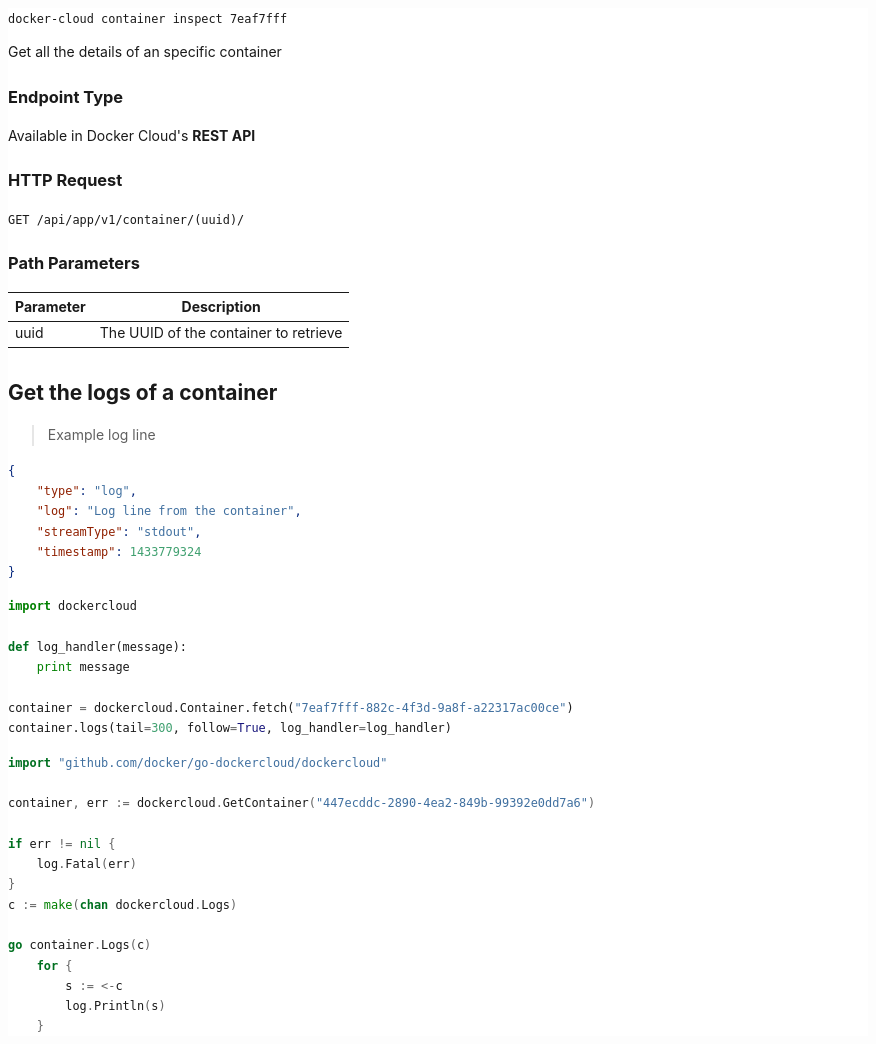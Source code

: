 ```shell
docker-cloud container inspect 7eaf7fff
```

Get all the details of an specific container

### Endpoint Type

Available in Docker Cloud's **REST API**

### HTTP Request

`GET /api/app/v1/container/(uuid)/`

### Path Parameters

Parameter | Description
--------- | -----------
uuid | The UUID of the container to retrieve


## Get the logs of a container

> Example log line

```json
{
    "type": "log",
    "log": "Log line from the container",
    "streamType": "stdout",
    "timestamp": 1433779324
}
```

```python
import dockercloud

def log_handler(message):
	print message

container = dockercloud.Container.fetch("7eaf7fff-882c-4f3d-9a8f-a22317ac00ce")
container.logs(tail=300, follow=True, log_handler=log_handler)
```

```go
import "github.com/docker/go-dockercloud/dockercloud"

container, err := dockercloud.GetContainer("447ecddc-2890-4ea2-849b-99392e0dd7a6")

if err != nil {
	log.Fatal(err)
}
c := make(chan dockercloud.Logs)

go container.Logs(c)
	for {
		s := <-c
		log.Println(s)
	}
```
